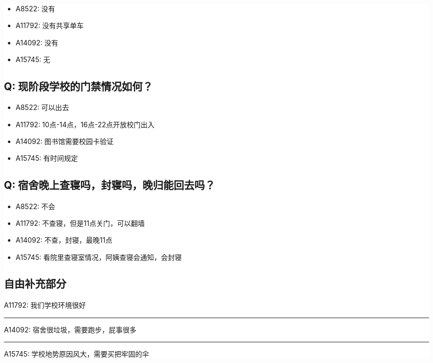 - A8522: 没有

- A11792: 没有共享单车

- A14092: 没有

- A15745: 无

## Q: 现阶段学校的门禁情况如何？

- A8522: 可以出去

- A11792: 10点-14点，16点-22点开放校门出入

- A14092: 图书馆需要校园卡验证

- A15745: 有时间规定

## Q: 宿舍晚上查寝吗，封寝吗，晚归能回去吗？

- A8522: 不会

- A11792: 不查寝，但是11点关门，可以翻墙

- A14092: 不查，封寝，最晚11点

- A15745: 看院里查寝室情况，阿姨查寝会通知，会封寝

## 自由补充部分

A11792: 我们学校环境很好

***

A14092: 宿舍很垃圾，需要跑步，屁事很多

***

A15745: 学校地势原因风大，需要买把牢固的伞